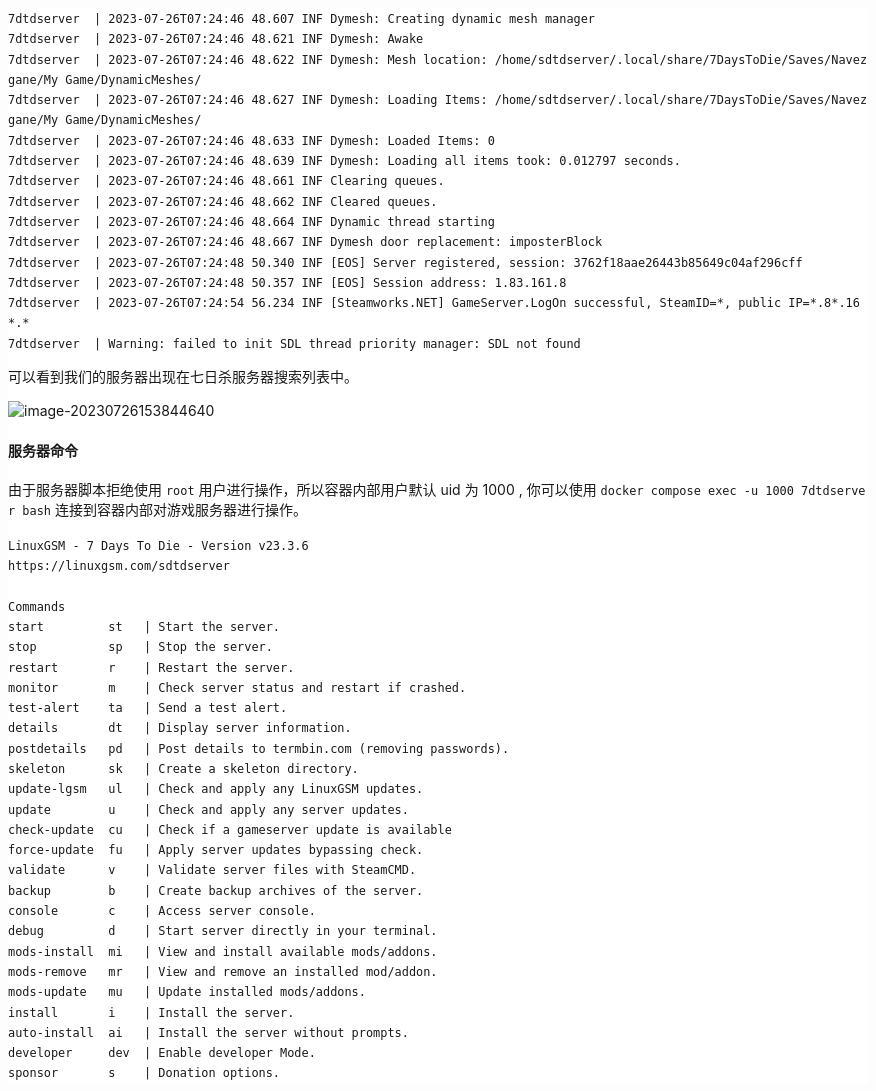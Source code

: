 ```shell
7dtdserver  | 2023-07-26T07:24:46 48.607 INF Dymesh: Creating dynamic mesh manager
7dtdserver  | 2023-07-26T07:24:46 48.621 INF Dymesh: Awake
7dtdserver  | 2023-07-26T07:24:46 48.622 INF Dymesh: Mesh location: /home/sdtdserver/.local/share/7DaysToDie/Saves/Navezgane/My Game/DynamicMeshes/
7dtdserver  | 2023-07-26T07:24:46 48.627 INF Dymesh: Loading Items: /home/sdtdserver/.local/share/7DaysToDie/Saves/Navezgane/My Game/DynamicMeshes/
7dtdserver  | 2023-07-26T07:24:46 48.633 INF Dymesh: Loaded Items: 0
7dtdserver  | 2023-07-26T07:24:46 48.639 INF Dymesh: Loading all items took: 0.012797 seconds.
7dtdserver  | 2023-07-26T07:24:46 48.661 INF Clearing queues.
7dtdserver  | 2023-07-26T07:24:46 48.662 INF Cleared queues.
7dtdserver  | 2023-07-26T07:24:46 48.664 INF Dynamic thread starting
7dtdserver  | 2023-07-26T07:24:46 48.667 INF Dymesh door replacement: imposterBlock
7dtdserver  | 2023-07-26T07:24:48 50.340 INF [EOS] Server registered, session: 3762f18aae26443b85649c04af296cff
7dtdserver  | 2023-07-26T07:24:48 50.357 INF [EOS] Session address: 1.83.161.8
7dtdserver  | 2023-07-26T07:24:54 56.234 INF [Steamworks.NET] GameServer.LogOn successful, SteamID=*, public IP=*.8*.16*.*
7dtdserver  | Warning: failed to init SDL thread priority manager: SDL not found
```

可以看到我们的服务器出现在七日杀服务器搜索列表中。

![image-20230726153844640](https://images.orkva.com/images/2023/07/26/image-20230726153844640.png)

#### 服务器命令

由于服务器脚本拒绝使用 `root` 用户进行操作，所以容器内部用户默认 uid 为 1000 , 你可以使用 `docker compose exec -u 1000 7dtdserver bash` 连接到容器内部对游戏服务器进行操作。

```shell
LinuxGSM - 7 Days To Die - Version v23.3.6
https://linuxgsm.com/sdtdserver

Commands
start         st   | Start the server.
stop          sp   | Stop the server.
restart       r    | Restart the server.
monitor       m    | Check server status and restart if crashed.
test-alert    ta   | Send a test alert.
details       dt   | Display server information.
postdetails   pd   | Post details to termbin.com (removing passwords).
skeleton      sk   | Create a skeleton directory.
update-lgsm   ul   | Check and apply any LinuxGSM updates.
update        u    | Check and apply any server updates.
check-update  cu   | Check if a gameserver update is available
force-update  fu   | Apply server updates bypassing check.
validate      v    | Validate server files with SteamCMD.
backup        b    | Create backup archives of the server.
console       c    | Access server console.
debug         d    | Start server directly in your terminal.
mods-install  mi   | View and install available mods/addons.
mods-remove   mr   | View and remove an installed mod/addon.
mods-update   mu   | Update installed mods/addons.
install       i    | Install the server.
auto-install  ai   | Install the server without prompts.
developer     dev  | Enable developer Mode.
sponsor       s    | Donation options.
```
